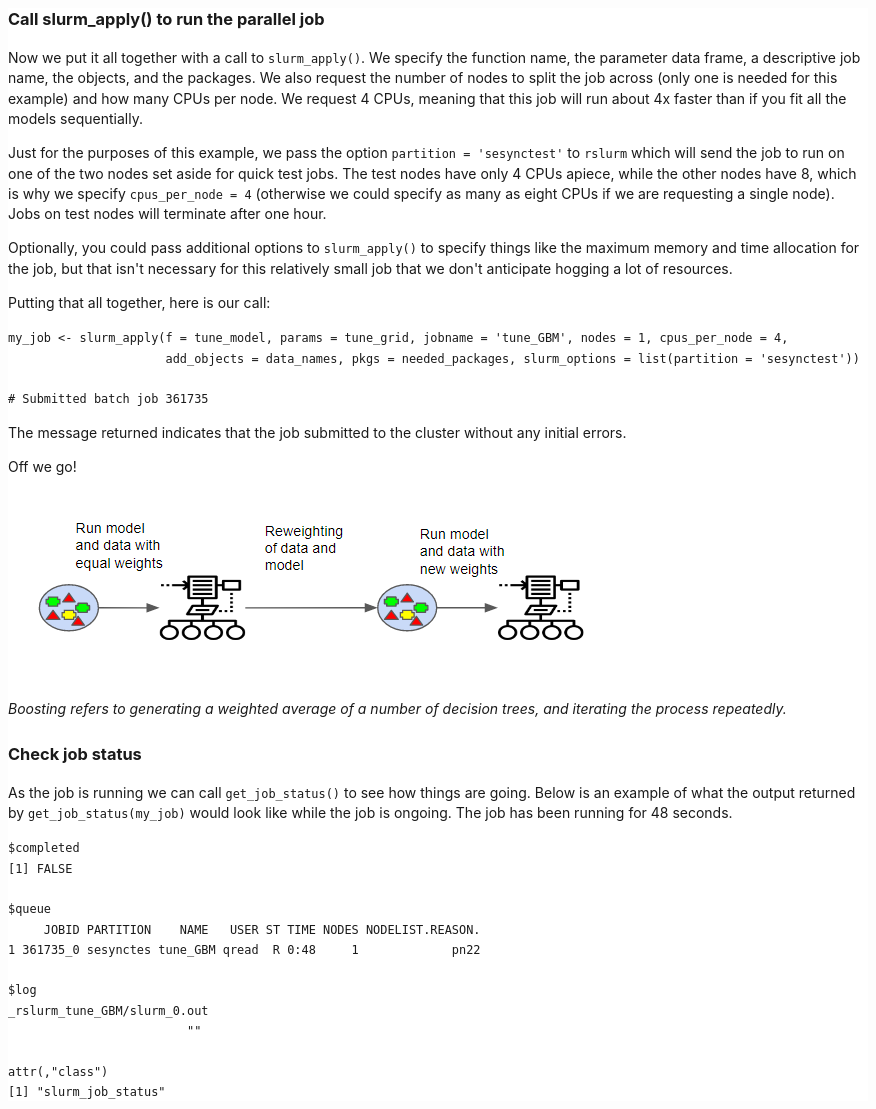 ### Call slurm_apply() to run the parallel job

Now we put it all together with a call to `slurm_apply()`. We specify the function name, the parameter data frame, a descriptive job name, the objects, and the packages. We also request the number of nodes to split the job across (only one is needed for this example) and how many CPUs per node. We request 4 CPUs, meaning that this job will run about 4x faster than if you fit all the models sequentially.

Just for the purposes of this example, we pass the option `partition = 'sesynctest'` to `rslurm` which will send the job to run on one of the two nodes set aside for quick test jobs. The test nodes have only 4 CPUs apiece, while the other nodes have 8, which is why we specify `cpus_per_node = 4` (otherwise we could specify as many as eight CPUs if we are requesting a single node). Jobs on test nodes will terminate after one hour.

Optionally, you could pass additional options to `slurm_apply()` to specify things like the maximum memory and time allocation for the job, but that isn't necessary for this relatively small job that we don't anticipate hogging a lot of resources.

Putting that all together, here is our call:

```
my_job <- slurm_apply(f = tune_model, params = tune_grid, jobname = 'tune_GBM', nodes = 1, cpus_per_node = 4,
                      add_objects = data_names, pkgs = needed_packages, slurm_options = list(partition = 'sesynctest'))
					  
# Submitted batch job 361735
```

The message returned indicates that the job submitted to the cluster without any initial errors.

Off we go! 

![boosting diagram](/assets/images/Boosting.png)

*Boosting refers to generating a weighted average of a number of decision trees, and iterating the process repeatedly.*

### Check job status

As the job is running we can call `get_job_status()` to see how things are going. Below is an example of what the output returned by `get_job_status(my_job)` would look like while the job is ongoing. The job has been running for 48 seconds.

```
$completed
[1] FALSE

$queue
     JOBID PARTITION    NAME   USER ST TIME NODES NODELIST.REASON.
1 361735_0 sesynctes tune_GBM qread  R 0:48     1             pn22

$log
_rslurm_tune_GBM/slurm_0.out 
                         "" 

attr(,"class")
[1] "slurm_job_status"
```